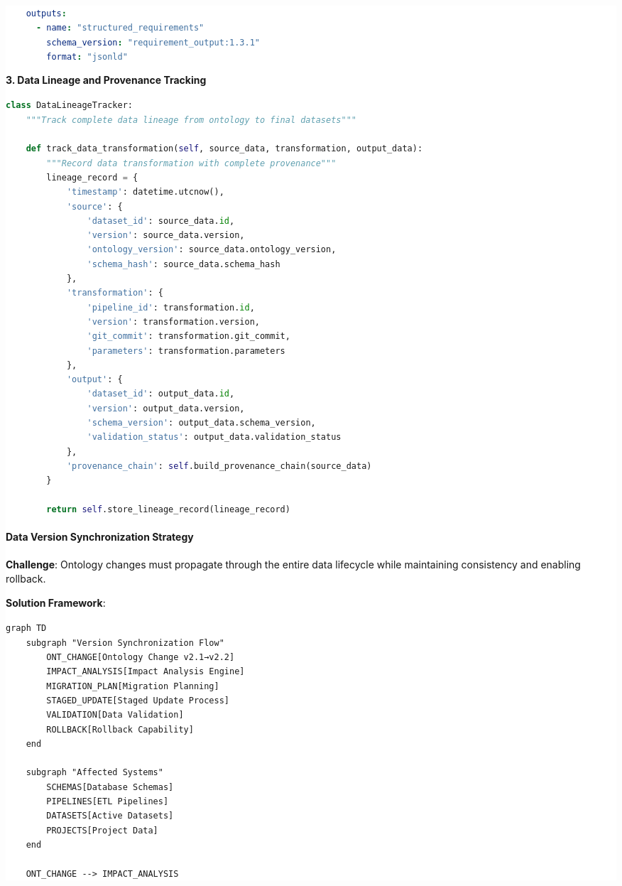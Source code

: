 ```yaml
    outputs:
      - name: "structured_requirements"
        schema_version: "requirement_output:1.3.1"
        format: "jsonld"
```

**3. Data Lineage and Provenance Tracking**

```python
class DataLineageTracker:
    """Track complete data lineage from ontology to final datasets"""

    def track_data_transformation(self, source_data, transformation, output_data):
        """Record data transformation with complete provenance"""
        lineage_record = {
            'timestamp': datetime.utcnow(),
            'source': {
                'dataset_id': source_data.id,
                'version': source_data.version,
                'ontology_version': source_data.ontology_version,
                'schema_hash': source_data.schema_hash
            },
            'transformation': {
                'pipeline_id': transformation.id,
                'version': transformation.version,
                'git_commit': transformation.git_commit,
                'parameters': transformation.parameters
            },
            'output': {
                'dataset_id': output_data.id,
                'version': output_data.version,
                'schema_version': output_data.schema_version,
                'validation_status': output_data.validation_status
            },
            'provenance_chain': self.build_provenance_chain(source_data)
        }

        return self.store_lineage_record(lineage_record)
```

#### **Data Version Synchronization Strategy**

**Challenge**: Ontology changes must propagate through the entire data lifecycle while maintaining consistency and enabling rollback.

**Solution Framework**:

```mermaid
graph TD
    subgraph "Version Synchronization Flow"
        ONT_CHANGE[Ontology Change v2.1→v2.2]
        IMPACT_ANALYSIS[Impact Analysis Engine]
        MIGRATION_PLAN[Migration Planning]
        STAGED_UPDATE[Staged Update Process]
        VALIDATION[Data Validation]
        ROLLBACK[Rollback Capability]
    end

    subgraph "Affected Systems"
        SCHEMAS[Database Schemas]
        PIPELINES[ETL Pipelines]
        DATASETS[Active Datasets]
        PROJECTS[Project Data]
    end

    ONT_CHANGE --> IMPACT_ANALYSIS
```